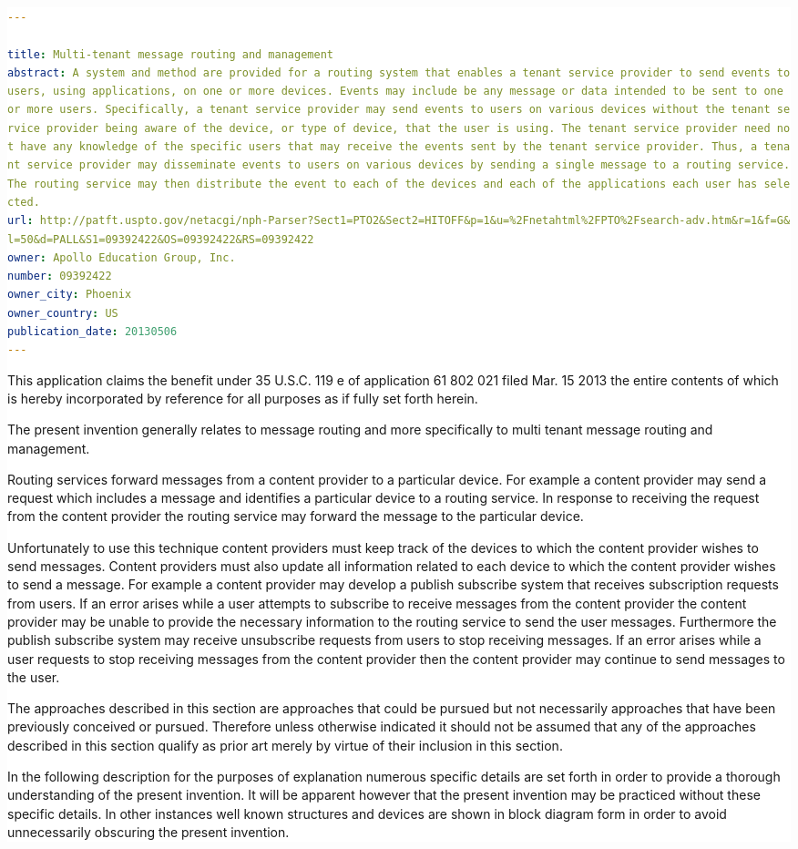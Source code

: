 ```yaml
---

title: Multi-tenant message routing and management
abstract: A system and method are provided for a routing system that enables a tenant service provider to send events to users, using applications, on one or more devices. Events may include be any message or data intended to be sent to one or more users. Specifically, a tenant service provider may send events to users on various devices without the tenant service provider being aware of the device, or type of device, that the user is using. The tenant service provider need not have any knowledge of the specific users that may receive the events sent by the tenant service provider. Thus, a tenant service provider may disseminate events to users on various devices by sending a single message to a routing service. The routing service may then distribute the event to each of the devices and each of the applications each user has selected.
url: http://patft.uspto.gov/netacgi/nph-Parser?Sect1=PTO2&Sect2=HITOFF&p=1&u=%2Fnetahtml%2FPTO%2Fsearch-adv.htm&r=1&f=G&l=50&d=PALL&S1=09392422&OS=09392422&RS=09392422
owner: Apollo Education Group, Inc.
number: 09392422
owner_city: Phoenix
owner_country: US
publication_date: 20130506
---
```

This application claims the benefit under 35 U.S.C. 119 e of application 61 802 021 filed Mar. 15 2013 the entire contents of which is hereby incorporated by reference for all purposes as if fully set forth herein.

The present invention generally relates to message routing and more specifically to multi tenant message routing and management.

Routing services forward messages from a content provider to a particular device. For example a content provider may send a request which includes a message and identifies a particular device to a routing service. In response to receiving the request from the content provider the routing service may forward the message to the particular device.

Unfortunately to use this technique content providers must keep track of the devices to which the content provider wishes to send messages. Content providers must also update all information related to each device to which the content provider wishes to send a message. For example a content provider may develop a publish subscribe system that receives subscription requests from users. If an error arises while a user attempts to subscribe to receive messages from the content provider the content provider may be unable to provide the necessary information to the routing service to send the user messages. Furthermore the publish subscribe system may receive unsubscribe requests from users to stop receiving messages. If an error arises while a user requests to stop receiving messages from the content provider then the content provider may continue to send messages to the user.

The approaches described in this section are approaches that could be pursued but not necessarily approaches that have been previously conceived or pursued. Therefore unless otherwise indicated it should not be assumed that any of the approaches described in this section qualify as prior art merely by virtue of their inclusion in this section.

In the following description for the purposes of explanation numerous specific details are set forth in order to provide a thorough understanding of the present invention. It will be apparent however that the present invention may be practiced without these specific details. In other instances well known structures and devices are shown in block diagram form in order to avoid unnecessarily obscuring the present invention.
